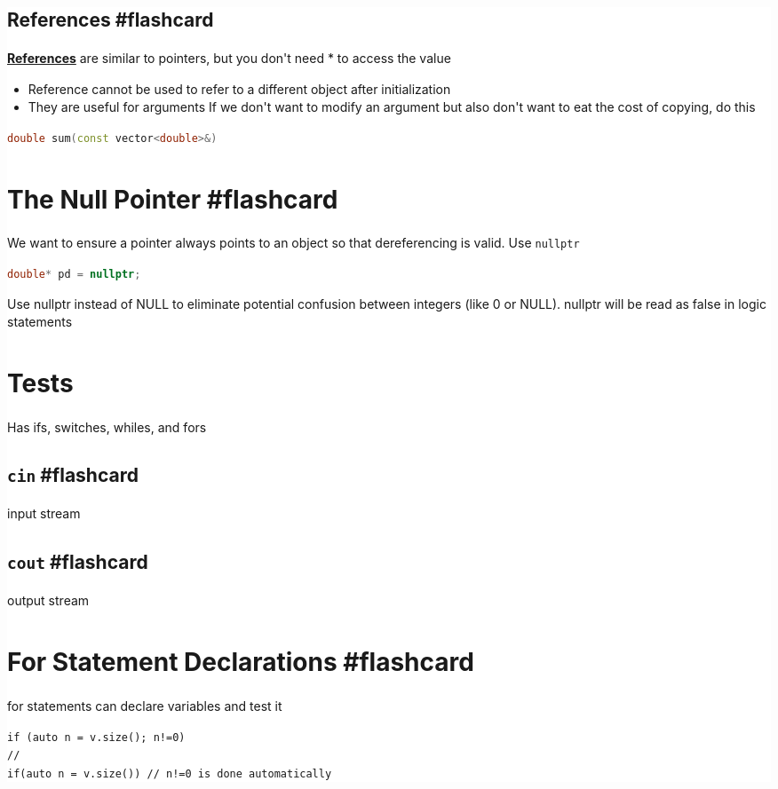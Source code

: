 


## References #flashcard 

**<u>References</u>** are similar to pointers, but you don't need * to access the value
- Reference cannot be used to refer to a different object after initialization
- They are useful for arguments
If we don't want to modify an argument but also don't want to eat the cost of copying, do this
```C++
double sum(const vector<double>&)
```




# The Null Pointer #flashcard 

We want to ensure a pointer always points to an object so that dereferencing is valid. Use `nullptr`
```C++
double* pd = nullptr;
```
Use nullptr instead of NULL to eliminate potential confusion between integers (like 0 or NULL).
nullptr will be read as false in logic statements




# Tests
Has ifs, switches, whiles, and fors

## `cin` #flashcard 

input stream



## `cout` #flashcard 

output stream



# For Statement Declarations #flashcard 

for statements can declare variables and test it
```
if (auto n = v.size(); n!=0)
//
if(auto n = v.size()) // n!=0 is done automatically
```



